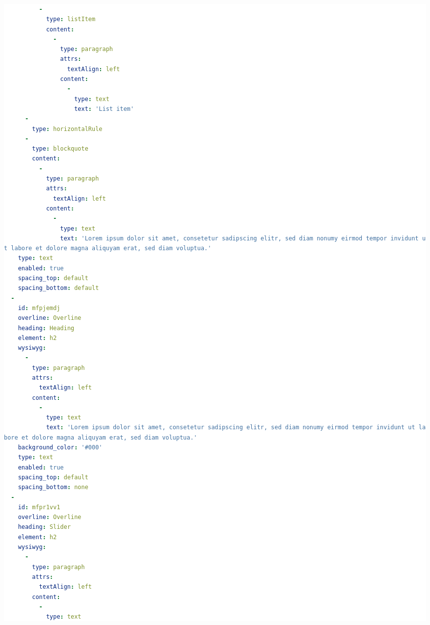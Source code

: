 ```yaml
          -
            type: listItem
            content:
              -
                type: paragraph
                attrs:
                  textAlign: left
                content:
                  -
                    type: text
                    text: 'List item'
      -
        type: horizontalRule
      -
        type: blockquote
        content:
          -
            type: paragraph
            attrs:
              textAlign: left
            content:
              -
                type: text
                text: 'Lorem ipsum dolor sit amet, consetetur sadipscing elitr, sed diam nonumy eirmod tempor invidunt ut labore et dolore magna aliquyam erat, sed diam voluptua.'
    type: text
    enabled: true
    spacing_top: default
    spacing_bottom: default
  -
    id: mfpjemdj
    overline: Overline
    heading: Heading
    element: h2
    wysiwyg:
      -
        type: paragraph
        attrs:
          textAlign: left
        content:
          -
            type: text
            text: 'Lorem ipsum dolor sit amet, consetetur sadipscing elitr, sed diam nonumy eirmod tempor invidunt ut labore et dolore magna aliquyam erat, sed diam voluptua.'
    background_color: '#000'
    type: text
    enabled: true
    spacing_top: default
    spacing_bottom: none
  -
    id: mfpr1vv1
    overline: Overline
    heading: Slider
    element: h2
    wysiwyg:
      -
        type: paragraph
        attrs:
          textAlign: left
        content:
          -
            type: text
```